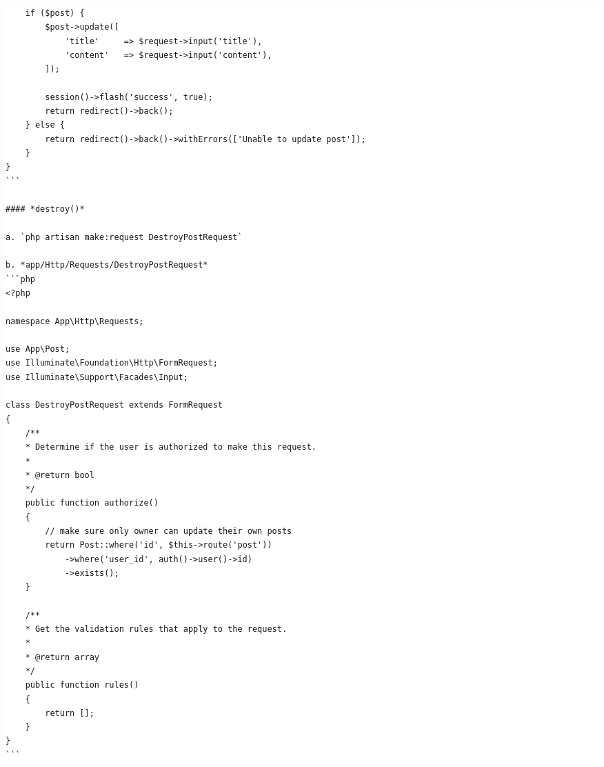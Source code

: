         if ($post) {
            $post->update([
                'title'     => $request->input('title'),
                'content'   => $request->input('content'),
            ]);

            session()->flash('success', true);
            return redirect()->back(); 
        } else {
            return redirect()->back()->withErrors(['Unable to update post']);
        }
    }
    ```
    
    #### *destroy()*

    a. `php artisan make:request DestroyPostRequest`

    b. *app/Http/Requests/DestroyPostRequest*
    ```php
    <?php

    namespace App\Http\Requests;

    use App\Post;
    use Illuminate\Foundation\Http\FormRequest;
    use Illuminate\Support\Facades\Input;

    class DestroyPostRequest extends FormRequest
    {
        /**
        * Determine if the user is authorized to make this request.
        *
        * @return bool
        */
        public function authorize()
        {
            // make sure only owner can update their own posts
            return Post::where('id', $this->route('post'))
                ->where('user_id', auth()->user()->id)
                ->exists();
        }

        /**
        * Get the validation rules that apply to the request.
        *
        * @return array
        */
        public function rules()
        {
            return [];
        }
    }
    ```
